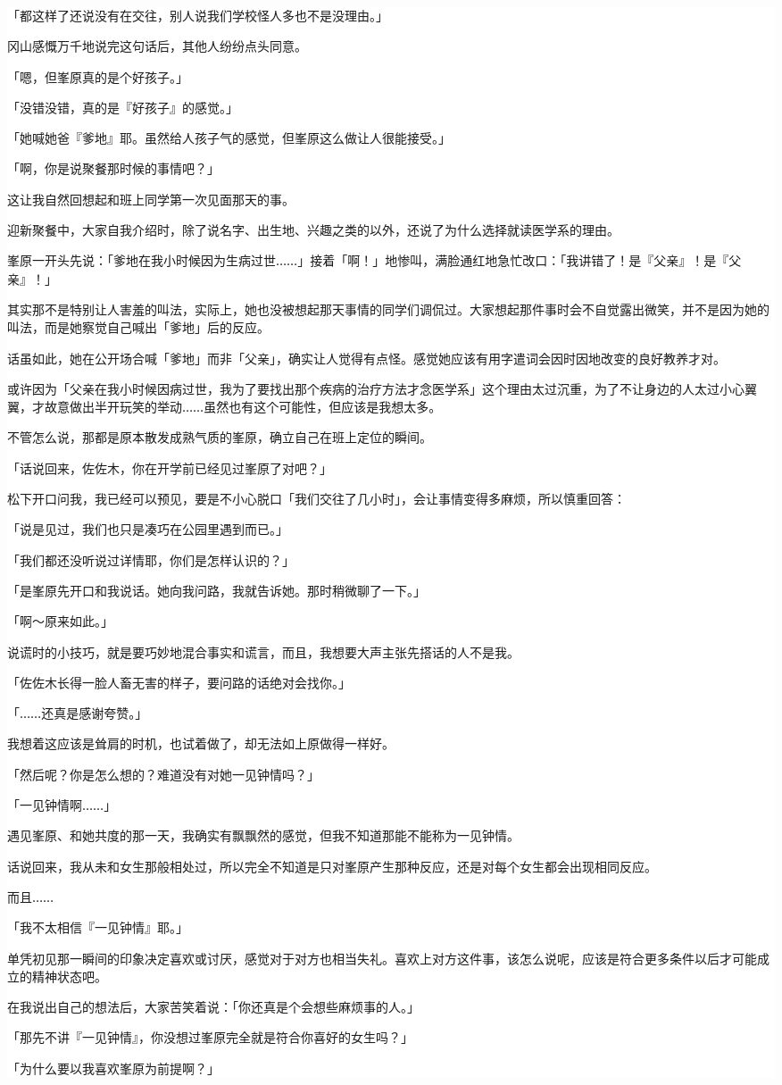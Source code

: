 「都这样了还说没有在交往，别人说我们学校怪人多也不是没理由。」

冈山感慨万千地说完这句话后，其他人纷纷点头同意。

「嗯，但峯原真的是个好孩子。」

「没错没错，真的是『好孩子』的感觉。」

「她喊她爸『爹地』耶。虽然给人孩子气的感觉，但峯原这么做让人很能接受。」

「啊，你是说聚餐那时候的事情吧？」

这让我自然回想起和班上同学第一次见面那天的事。

迎新聚餐中，大家自我介绍时，除了说名字、出生地、兴趣之类的以外，还说了为什么选择就读医学系的理由。

峯原一开头先说：「爹地在我小时候因为生病过世……」接着「啊！」地惨叫，满脸通红地急忙改口：「我讲错了！是『父亲』！是『父亲』！」

其实那不是特别让人害羞的叫法，实际上，她也没被想起那天事情的同学们调侃过。大家想起那件事时会不自觉露出微笑，并不是因为她的叫法，而是她察觉自己喊出「爹地」后的反应。

话虽如此，她在公开场合喊「爹地」而非「父亲」，确实让人觉得有点怪。感觉她应该有用字遣词会因时因地改变的良好教养才对。

或许因为「父亲在我小时候因病过世，我为了要找出那个疾病的治疗方法才念医学系」这个理由太过沉重，为了不让身边的人太过小心翼翼，才故意做出半开玩笑的举动……虽然也有这个可能性，但应该是我想太多。

不管怎么说，那都是原本散发成熟气质的峯原，确立自己在班上定位的瞬间。

「话说回来，佐佐木，你在开学前已经见过峯原了对吧？」

松下开口问我，我已经可以预见，要是不小心脱口「我们交往了几小时」，会让事情变得多麻烦，所以慎重回答：

「说是见过，我们也只是凑巧在公园里遇到而已。」

「我们都还没听说过详情耶，你们是怎样认识的？」

「是峯原先开口和我说话。她向我问路，我就告诉她。那时稍微聊了一下。」

「啊～原来如此。」

说谎时的小技巧，就是要巧妙地混合事实和谎言，而且，我想要大声主张先搭话的人不是我。

「佐佐木长得一脸人畜无害的样子，要问路的话绝对会找你。」

「……还真是感谢夸赞。」

我想着这应该是耸肩的时机，也试着做了，却无法如上原做得一样好。

「然后呢？你是怎么想的？难道没有对她一见钟情吗？」

「一见钟情啊……」

遇见峯原、和她共度的那一天，我确实有飘飘然的感觉，但我不知道那能不能称为一见钟情。

话说回来，我从未和女生那般相处过，所以完全不知道是只对峯原产生那种反应，还是对每个女生都会出现相同反应。

而且……

「我不太相信『一见钟情』耶。」

单凭初见那一瞬间的印象决定喜欢或讨厌，感觉对于对方也相当失礼。喜欢上对方这件事，该怎么说呢，应该是符合更多条件以后才可能成立的精神状态吧。

在我说出自己的想法后，大家苦笑着说：「你还真是个会想些麻烦事的人。」

「那先不讲『一见钟情』，你没想过峯原完全就是符合你喜好的女生吗？」

「为什么要以我喜欢峯原为前提啊？」
